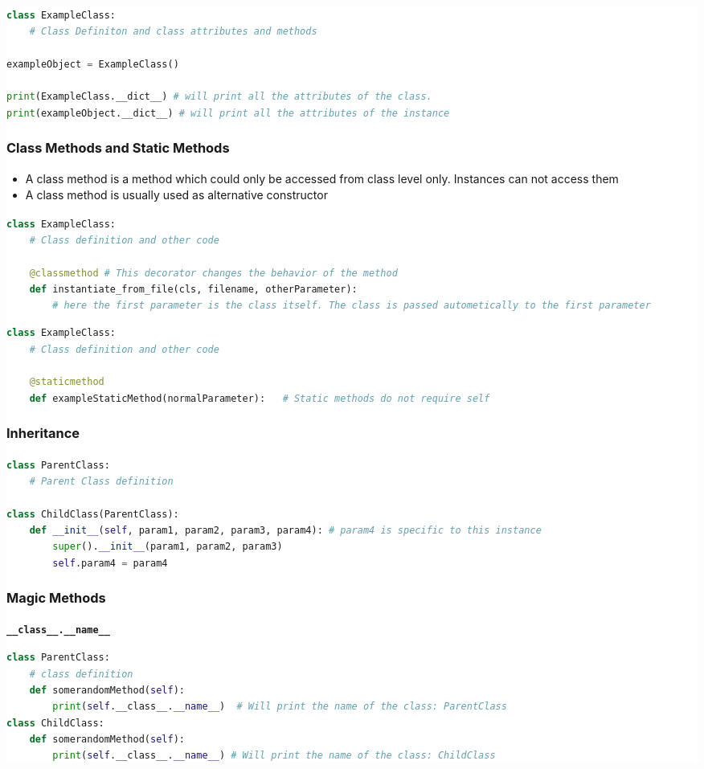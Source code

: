 ```python
class ExampleClass:
    # Class Definiton and class attributes and methods

exampleObject = ExampleClass()

print(ExampleClass.__dict__) # will print all the attributes of the class.
print(exampleObject.__dict__) # will print all the attributes of the instance
```

### **Class Methods and Static Methods**

- A class method is a method which could only be accessed from class level only. Instances can not access them
- A class method is usually used as alternative constructor

```python
class ExampleClass:
    # Class definition and other code

    @classmethod # This decorator changes the behavior of the method
    def instantiate_from_file(cls, filename, otherParameter):
        # here the first parameter is the class itself. The class is passed autometically to the first parameter

```

```python
class ExampleClass:
    # Class definition and other code

    @staticmethod
    def exampleStaticMethod(normalParameter):   # Static methods do not require self

```

### Inheritance

```python
class ParentClass:
    # Parent Class definition

class ChildClass(ParentClass):
    def __init__(self, param1, param2, param3, param4): # param4 is specific to this instance
        super().__init__(param1, param2, param3)
        self.param4 = param4
```

### Magic **Methods**

**`__class__.__name__`**

```python
class ParentClass:
    # class definition
    def somerandomMethod(self):
        print(self.__class__.__name__)  # Will print the name of the class: ParentClass
class ChildClass:
    def somerandomMethod(self):
        print(self.__class__.__name__) # Will print the name of the class: ChildClass
```
